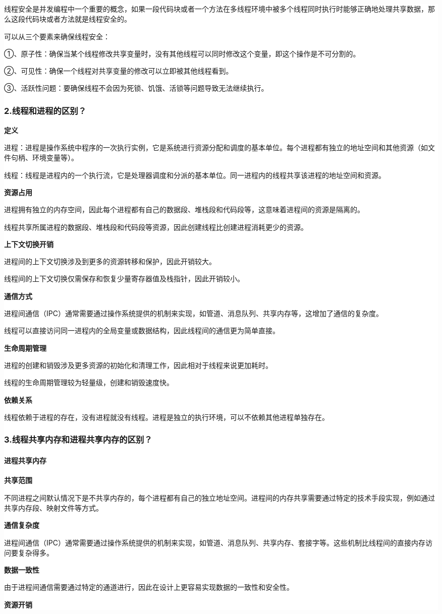线程安全是并发编程中一个重要的概念，如果一段代码块或者一个方法在多线程环境中被多个线程同时执行时能够正确地处理共享数据，那么这段代码块或者方法就是线程安全的。

可以从三个要素来确保线程安全：

①、原子性：确保当某个线程修改共享变量时，没有其他线程可以同时修改这个变量，即这个操作是不可分割的。

②、可见性：确保一个线程对共享变量的修改可以立即被其他线程看到。

③、活跃性问题：要确保线程不会因为死锁、饥饿、活锁等问题导致无法继续执行。

### 2.线程和进程的区别？

**定义**  

进程：进程是操作系统中程序的一次执行实例，它是系统进行资源分配和调度的基本单位。每个进程都有独立的地址空间和其他资源（如文件句柄、环境变量等）。

线程：线程是进程内的一个执行流，它是处理器调度和分派的基本单位。同一进程内的线程共享该进程的地址空间和资源。

**资源占用**  

进程拥有独立的内存空间，因此每个进程都有自己的数据段、堆栈段和代码段等，这意味着进程间的资源是隔离的。

线程共享所属进程的数据段、堆栈段和代码段等资源，因此创建线程比创建进程消耗更少的资源。

**上下文切换开销**  

进程间的上下文切换涉及到更多的资源转移和保护，因此开销较大。

线程间的上下文切换仅需保存和恢复少量寄存器值及栈指针，因此开销较小。

**通信方式**  

进程间通信（IPC）通常需要通过操作系统提供的机制来实现，如管道、消息队列、共享内存等，这增加了通信的复杂度。

线程可以直接访问同一进程内的全局变量或数据结构，因此线程间的通信更为简单直接。

**生命周期管理**  

进程的创建和销毁涉及更多资源的初始化和清理工作，因此相对于线程来说更加耗时。

线程的生命周期管理较为轻量级，创建和销毁速度快。

**依赖关系**  

线程依赖于进程的存在，没有进程就没有线程。进程是独立的执行环境，可以不依赖其他进程单独存在。

### 3.线程共享内存和进程共享内存的区别？

#### 进程共享内存

**共享范围**  

不同进程之间默认情况下是不共享内存的，每个进程都有自己的独立地址空间。进程间的内存共享需要通过特定的技术手段实现，例如通过共享内存段、映射文件等方式。

**通信复杂度**  

进程间通信（IPC）通常需要通过操作系统提供的机制来实现，如管道、消息队列、共享内存、套接字等。这些机制比线程间的直接内存访问要复杂得多。

**数据一致性**  

由于进程间通信需要通过特定的通道进行，因此在设计上更容易实现数据的一致性和安全性。

**资源开销**  
